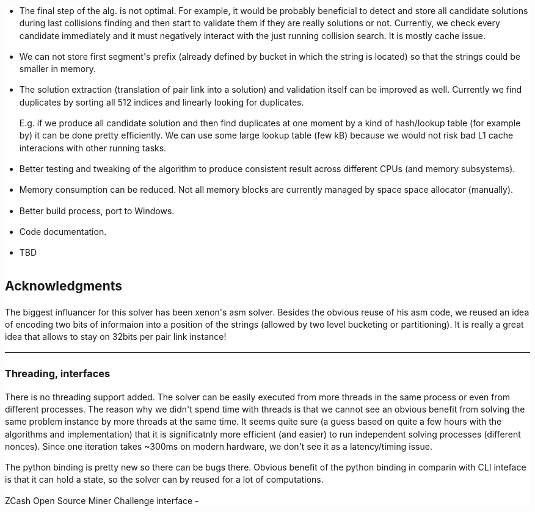  - The final step of the alg. is not optimal. For example, it would be
   probably beneficial to detect and store all candidate solutions
   during last collisions finding and then start to validate them if
   they are really solutions or not. Currently, we check every
   candidate immediately and it must negatively interact with the just
   running collision search. It is mostly cache issue.

 - We can not store first segment's prefix (already defined by bucket
   in which the string is located) so that the strings could be
   smaller in memory.

 - The solution extraction (translation of pair link into a solution)
   and validation itself can be improved as well. Currently we find
   duplicates by sorting all 512 indices and linearly looking for
   duplicates.

   E.g. if we produce all candidate solution and then find duplicates
   at one moment by a kind of hash/lookup table (for example by) it
   can be done pretty efficiently.  We can use some large lookup table
   (few kB) because we would not risk bad L1 cache interacions with
   other running tasks.

 - Better testing and tweaking of the algorithm to produce consistent
   result across different CPUs (and memory subsystems).

 - Memory consumption can be reduced. Not all memory blocks are
   currently managed by space space allocator (manually).

 - Better build process, port to Windows.

 - Code documentation.

 - TBD

## Acknowledgments

The biggest influancer for this solver has been xenon's asm
solver. Besides the obvious reuse of his asm code, we reused an idea
of encoding two bits of informaion into a position of the strings
(allowed by two level bucketing or partitioning). It is really a great
idea that allows to stay on 32bits per pair link instance!

---

### Threading, interfaces

There is no threading support added. The solver can be easily executed
from more threads in the same process or even from different
processes. The reason why we didn't spend time with threads is that we
cannot see an obvious benefit from solving the same problem instance
by more threads at the same time. It seems quite sure (a guess based
on quite a few hours with the algorithms and implementation) that it
is significatnly more efficient (and easier) to run independent
solving processes (different nonces). Since one iteration takes ~300ms
on modern hardware, we don't see it as a latency/timing issue.

The python binding is pretty new so there can be bugs there. Obvious
benefit of the python binding in comparin with CLI inteface is that it
can hold a state, so the solver can by reused for a lot of
computations.


ZCash Open Source Miner Challenge interface -
